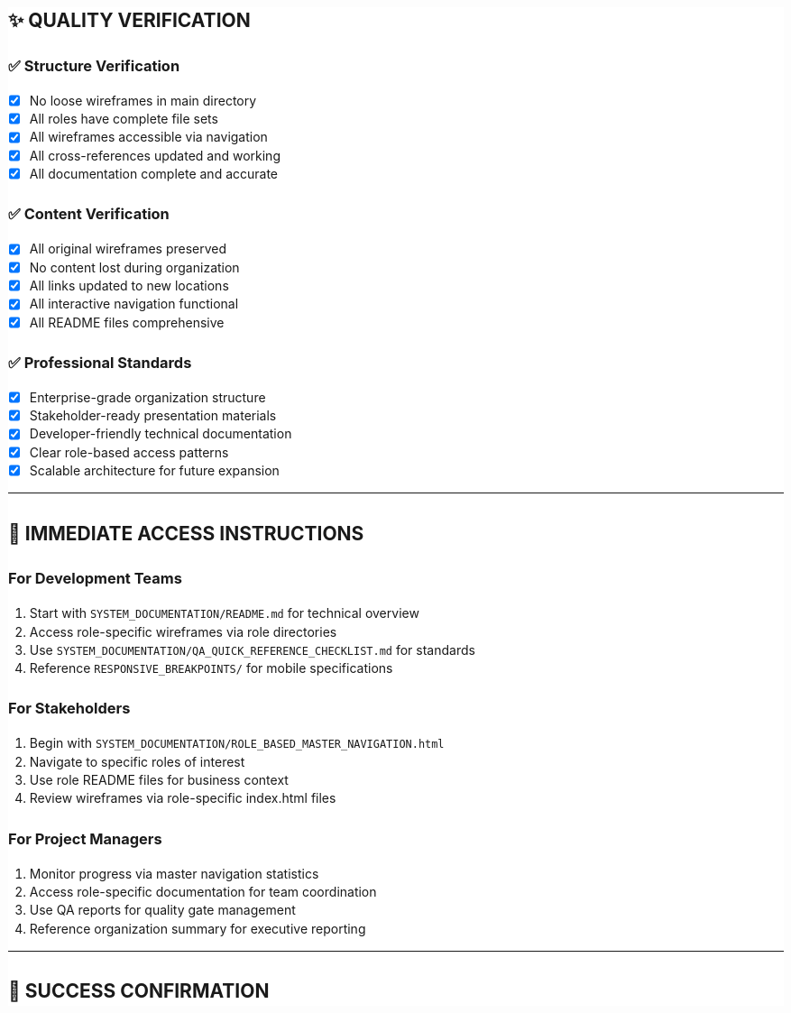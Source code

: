 
## ✨ QUALITY VERIFICATION

### ✅ Structure Verification
- [x] No loose wireframes in main directory
- [x] All roles have complete file sets
- [x] All wireframes accessible via navigation
- [x] All cross-references updated and working
- [x] All documentation complete and accurate

### ✅ Content Verification  
- [x] All original wireframes preserved
- [x] No content lost during organization
- [x] All links updated to new locations
- [x] All interactive navigation functional
- [x] All README files comprehensive

### ✅ Professional Standards
- [x] Enterprise-grade organization structure
- [x] Stakeholder-ready presentation materials
- [x] Developer-friendly technical documentation
- [x] Clear role-based access patterns
- [x] Scalable architecture for future expansion

---

## 🚀 IMMEDIATE ACCESS INSTRUCTIONS

### For Development Teams
1. Start with `SYSTEM_DOCUMENTATION/README.md` for technical overview
2. Access role-specific wireframes via role directories  
3. Use `SYSTEM_DOCUMENTATION/QA_QUICK_REFERENCE_CHECKLIST.md` for standards
4. Reference `RESPONSIVE_BREAKPOINTS/` for mobile specifications

### For Stakeholders  
1. Begin with `SYSTEM_DOCUMENTATION/ROLE_BASED_MASTER_NAVIGATION.html`
2. Navigate to specific roles of interest
3. Use role README files for business context
4. Review wireframes via role-specific index.html files

### For Project Managers
1. Monitor progress via master navigation statistics
2. Access role-specific documentation for team coordination
3. Use QA reports for quality gate management
4. Reference organization summary for executive reporting

---

## 🎉 SUCCESS CONFIRMATION

